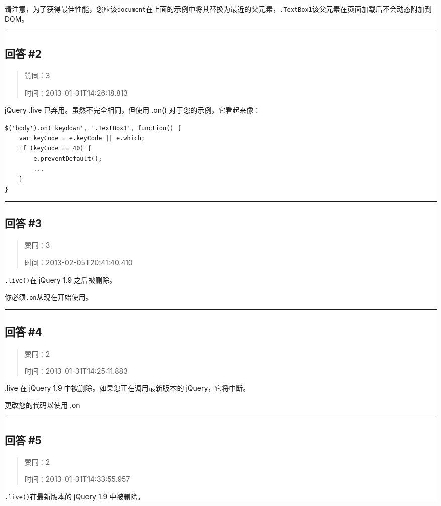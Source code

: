 请注意，为了获得最佳性能，您应该`document`在上面的示例中将其替换为最近的父元素，`.TextBox1`该父元素在页面加载后不会动态附加到 DOM。

* * *

## 回答 #2

> 赞同：3
> 
> 时间：2013-01-31T14:26:18.813

jQuery .live 已弃用。虽然不完全相同，但使用 .on() 对于您的示例，它看起来像：

```
$('body').on('keydown', '.TextBox1', function() {
    var keyCode = e.keyCode || e.which;
    if (keyCode == 40) {
        e.preventDefault();
        ...
    }
} 
```

* * *

## 回答 #3

> 赞同：3
> 
> 时间：2013-02-05T20:41:40.410

`.live()`在 jQuery 1.9 之后被删除。

你必须`.on`从现在开始使用。

* * *

## 回答 #4

> 赞同：2
> 
> 时间：2013-01-31T14:25:11.883

.live 在 jQuery 1.9 中被删除。如果您正在调用最新版本的 jQuery，它将中断。

更改您的代码以使用 .on

* * *

## 回答 #5

> 赞同：2
> 
> 时间：2013-01-31T14:33:55.957

`.live()`在最新版本的 jQuery 1.9 中被删除。
